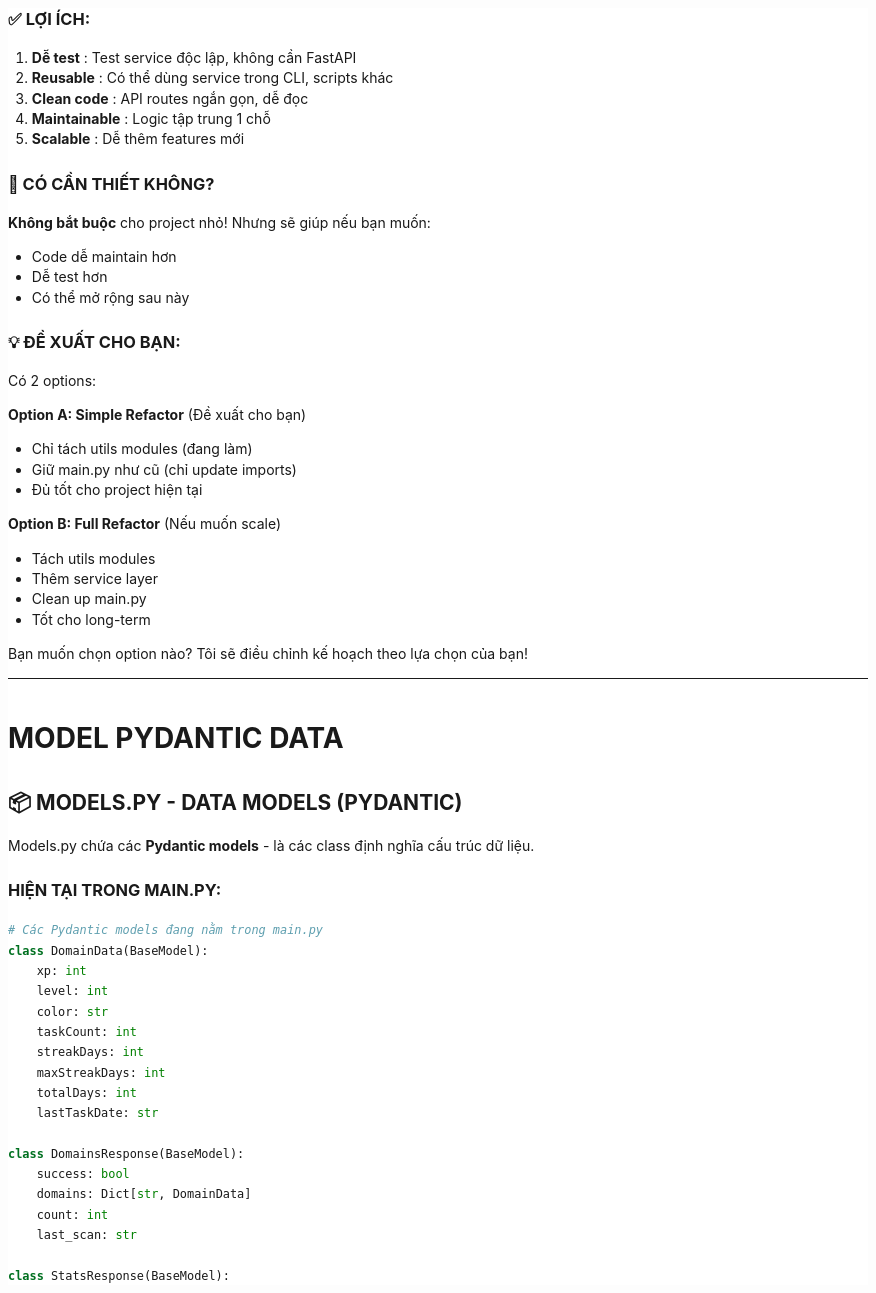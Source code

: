 ### ✅ LỢI ÍCH:

1. **Dễ test** : Test service độc lập, không cần FastAPI
2. **Reusable** : Có thể dùng service trong CLI, scripts khác
3. **Clean code** : API routes ngắn gọn, dễ đọc
4. **Maintainable** : Logic tập trung 1 chỗ
5. **Scalable** : Dễ thêm features mới

### 🤔 CÓ CẦN THIẾT KHÔNG?

**Không bắt buộc** cho project nhỏ! Nhưng sẽ giúp nếu bạn muốn:

* Code dễ maintain hơn
* Dễ test hơn
* Có thể mở rộng sau này

### 💡 ĐỀ XUẤT CHO BẠN:

Có 2 options:

**Option A: Simple Refactor** (Đề xuất cho bạn)

* Chỉ tách utils modules (đang làm)
* Giữ main.py như cũ (chỉ update imports)
* Đủ tốt cho project hiện tại

**Option B: Full Refactor** (Nếu muốn scale)

* Tách utils modules
* Thêm service layer
* Clean up main.py
* Tốt cho long-term

Bạn muốn chọn option nào? Tôi sẽ điều chỉnh kế hoạch theo lựa chọn của bạn!


---

# MODEL PYDANTIC DATA



## 📦 MODELS.PY - DATA MODELS (PYDANTIC)

Models.py chứa các **Pydantic models** - là các class định nghĩa cấu trúc dữ liệu.

### HIỆN TẠI TRONG MAIN.PY:

```python
# Các Pydantic models đang nằm trong main.py
class DomainData(BaseModel):
    xp: int
    level: int
    color: str
    taskCount: int
    streakDays: int
    maxStreakDays: int
    totalDays: int
    lastTaskDate: str

class DomainsResponse(BaseModel):
    success: bool
    domains: Dict[str, DomainData]
    count: int
    last_scan: str

class StatsResponse(BaseModel):
```